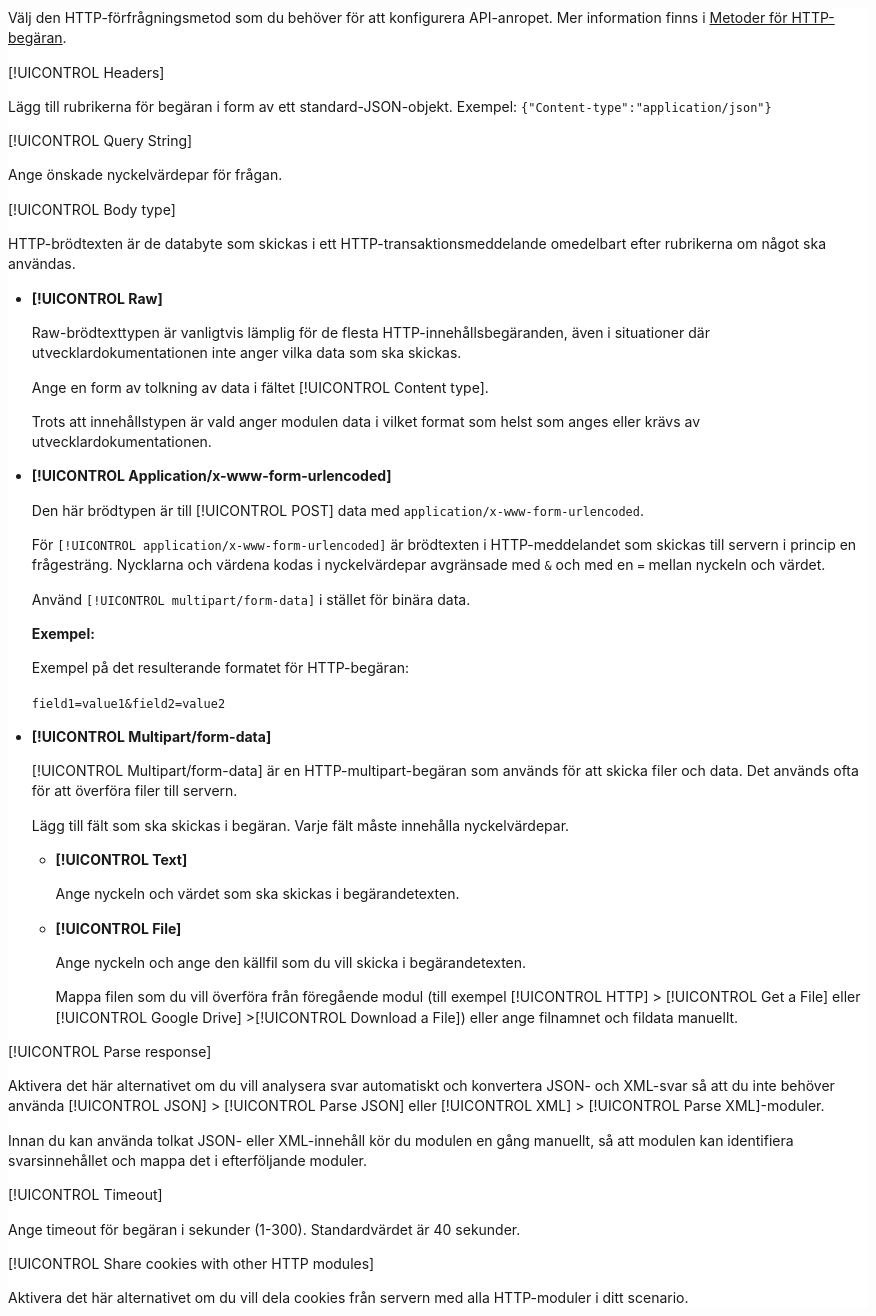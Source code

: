    <td> <p>Välj den HTTP-förfrågningsmetod som du behöver för att konfigurera API-anropet. Mer information finns i <a href="/help/workfront-fusion/references/modules/http-request-methods.md" class="MCXref xref">Metoder för HTTP-begäran</a>.</p> </td> 
  </tr> 
  <tr> 
   <td role="rowheader">[!UICONTROL Headers] </td> 
   <td> <p>Lägg till rubrikerna för begäran i form av ett standard-JSON-objekt. Exempel: <code>{"Content-type":"application/json"}</code></p> </td> 
  </tr> 
  <tr> 
   <td role="rowheader">[!UICONTROL Query String]</td> 
   <td> <p> Ange önskade nyckelvärdepar för frågan.</p> </td> 
  </tr> 
  <tr> 
   <td role="rowheader"> <p>[!UICONTROL Body type]</p> </td> 
   <td> <p>HTTP-brödtexten är de databyte som skickas i ett HTTP-transaktionsmeddelande omedelbart efter rubrikerna om något ska användas.</p> 
    <ul> 
     <li> <p><strong>[!UICONTROL Raw]</strong> </p> <p>Raw-brödtexttypen är vanligtvis lämplig för de flesta HTTP-innehållsbegäranden, även i situationer där utvecklardokumentationen inte anger vilka data som ska skickas.</p> <p>Ange en form av tolkning av data i fältet [!UICONTROL Content type].</p> <p>Trots att innehållstypen är vald anger modulen data i vilket format som helst som anges eller krävs av utvecklardokumentationen.</p> </li> 
     <li> <p><strong>[!UICONTROL Application/x-www-form-urlencoded]</strong> </p> <p>Den här brödtypen är till [!UICONTROL POST] data med <code>application/x-www-form-urlencoded</code>.</p> <p>För <code>[!UICONTROL application/x-www-form-urlencoded]</code> är brödtexten i HTTP-meddelandet som skickas till servern i princip en frågesträng. Nycklarna och värdena kodas i nyckelvärdepar avgränsade med <code>&amp;</code> och med en <code>=</code> mellan nyckeln och värdet. </p> <p>Använd <code>[!UICONTROL multipart/form-data]</code> i stället för binära data.</p> 
      <div class="example" data-mc-autonum="<b>Example: </b>">
       <span class="autonumber"><span><b>Exempel: </b></span></span> 
       <p>Exempel på det resulterande formatet för HTTP-begäran:</p> 
       <p><code>field1=value1&amp;field2=value2</code> </p> 
      </div> </li> 
     <li> <p><strong>[!UICONTROL Multipart/form-data]</strong> </p> <p>[!UICONTROL Multipart/form-data] är en HTTP-multipart-begäran som används för att skicka filer och data. Det används ofta för att överföra filer till servern.</p> <p>Lägg till fält som ska skickas i begäran. Varje fält måste innehålla nyckelvärdepar.</p> 
      <ul> 
       <li> <p><strong>[!UICONTROL Text]</strong> </p> <p>Ange nyckeln och värdet som ska skickas i begärandetexten.</p> </li> 
       <li> <p><strong>[!UICONTROL File]</strong> </p> <p>Ange nyckeln och ange den källfil som du vill skicka i begärandetexten.</p> <p>Mappa filen som du vill överföra från föregående modul (till exempel [!UICONTROL HTTP] &gt; [!UICONTROL Get a File] eller [!UICONTROL Google Drive] &gt;[!UICONTROL Download a File]) eller ange filnamnet och fildata manuellt.</p> </li> 
      </ul> </li> 
    </ul> </td> 
  </tr> 
  <tr> 
   <td role="rowheader"> <p>[!UICONTROL Parse response]</p> </td> 
   <td> <p>Aktivera det här alternativet om du vill analysera svar automatiskt och konvertera JSON- och XML-svar så att du inte behöver använda [!UICONTROL JSON] &gt; [!UICONTROL Parse JSON] eller [!UICONTROL XML] &gt; [!UICONTROL Parse XML]-moduler.</p> <p>Innan du kan använda tolkat JSON- eller XML-innehåll kör du modulen en gång manuellt, så att modulen kan identifiera svarsinnehållet och mappa det i efterföljande moduler.</p> </td> 
  </tr> 
  <tr> 
   <td role="rowheader">[!UICONTROL Timeout] </td> 
   <td> <p>Ange timeout för begäran i sekunder (1-300). Standardvärdet är 40 sekunder.</p> </td> 
  </tr> 
  <tr> 
   <td role="rowheader">[!UICONTROL Share cookies with other HTTP modules]</td> 
   <td> <p> Aktivera det här alternativet om du vill dela cookies från servern med alla HTTP-moduler i ditt scenario.</p> </td> 